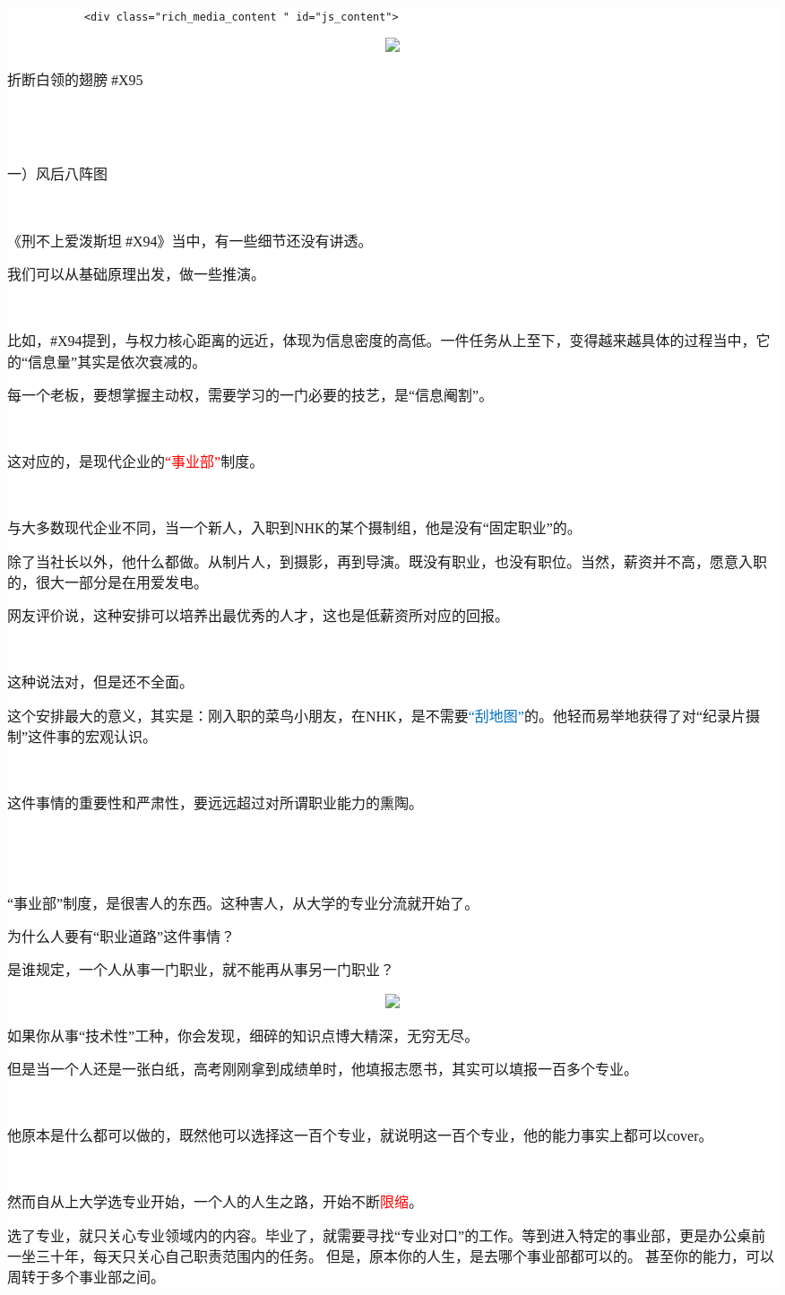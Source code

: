 
				<div class="rich_media_content " id="js_content">
 <div class="rich_media_content " id="js_content"> 
  <p style="text-align: center;"><img class="rich_pages" data-backw="504" data-ratio="0.625" data-s="300,640" data-w="504" style="width: 100%;height: auto;" src="http://www.shuikult.net/uploads/allimg/2019/8/IzaANb.jpeg"></p>
  <p><span style="font-size:16px;font-family:楷体;">折断白领的翅膀 #X95</span><br></p>
  <section>
   <section>
    <br>
   </section>
   <section>
    <span style="font-size:16px;font-family:楷体;"></span>
   </section>
  </section>
  <p><br></p>
  <p><span style="font-size:16px;font-family:楷体;">一）风后八阵图</span></p>
  <p><span style="font-size:16px;font-family:楷体;">&nbsp;</span></p>
  <p><span style="font-size:16px;font-family:楷体;">《刑不上爱泼斯坦 #X94》</span><span style="font-size:16px;font-family:楷体;">当中，有一些细节还没有讲透。</span></p>
  <p><span style="font-size:16px;font-family:楷体;">我们可以从基础原理出发，做一些推演。</span></p>
  <p><span style="font-size:16px;font-family:楷体;">&nbsp;</span></p>
  <p><span style="font-size:16px;font-family:楷体;">比如，#X94提到，与权力核心距离的远近，体现为信息密度的高低。一件任务从上至下，变得越来越具体的过程当中，它的“信息量”其实是依次衰减的。</span></p>
  <p><span style="font-size:16px;font-family:楷体;">每一个老板，要想掌握主动权，需要学习的一门必要的技艺，是“信息阉割”。</span></p>
  <p><span style="font-size:16px;font-family:楷体;">&nbsp;</span></p>
  <p><span style="font-size:16px;font-family:楷体;">这对应的，是现代企业的<span style="color:red;">“事业部”</span>制度。</span></p>
  <p><span style="font-size:16px;font-family:楷体;">&nbsp;</span></p>
  <p><span style="font-size:16px;font-family:楷体;">与大多数现代企业不同，当一个新人，入职到NHK的某个摄制组，他是没有“固定职业”的。</span></p>
  <p><span style="font-size:16px;font-family:楷体;">除了当社长以外，他什么都做。从制片人，到摄影，再到导演。既没有职业，也没有职位。当然，薪资并不高，愿意入职的，很大一部分是在用爱发电。</span></p>
  <p><span style="font-size:16px;font-family:楷体;">网友评价说，这种安排可以培养出最优秀的人才，这也是低薪资所对应的回报。</span></p>
  <p><span style="font-size:16px;font-family:楷体;">&nbsp;</span></p>
  <p><span style="font-size:16px;font-family:楷体;">这种说法对，但是还不全面。</span></p>
  <p><span style="font-size:16px;font-family:楷体;">这个安排最大的意义，其实是：刚入职的菜鸟小朋友，在NHK，是不需要<span style="color:#0070C0;">“刮地图”</span>的。他轻而易举地获得了对“纪录片摄制”这件事的宏观认识。</span></p>
  <p><span style="font-size:16px;font-family:楷体;">&nbsp;</span></p>
  <p><span style="font-size:16px;font-family:楷体;">这件事情的重要性和严肃性，要远远超过对所谓职业能力的熏陶。</span></p>
  <p><span style="font-size:16px;font-family:楷体;">&nbsp;</span></p>
  <p><span style="font-size:16px;font-family:楷体;">&nbsp;</span></p>
  <p><span style="font-size:16px;font-family:楷体;">“事业部”制度，是很害人的东西。这种害人，从大学的专业分流就开始了。</span></p>
  <p><span style="font-size:16px;font-family:楷体;">为什么人要有“职业道路”这件事情？</span></p>
  <section style="margin-bottom: 15px;">
   <span style="font-size:16px;font-family:楷体;">是谁规定，一个人从事一门职业，就不能再从事另一门职业？</span>
  </section>
  <p style="text-align: center;"><img class="rich_pages" data-backw="503" data-ratio="0.6779324055666004" data-s="300,640" data-w="503" style="width: 100%;height: auto;" src="http://www.shuikult.net/uploads/allimg/2019/8/emYjaq.jpeg"></p>
  <p><span style="font-size:16px;font-family:楷体;">如果你从事“技术性”工种，你会发现，细碎的知识点博大精深，无穷无尽。</span><br></p>
  <p><span style="font-size:16px;font-family:楷体;">但是当一个人还是一张白纸，高考刚刚拿到成绩单时，他填报志愿书，其实可以填报一百多个专业。</span></p>
  <p><span style="font-size:16px;font-family:楷体;">&nbsp;</span></p>
  <p><span style="font-size:16px;font-family:楷体;">他原本是什么都可以做的，既然他可以选择这一百个专业，就说明这一百个专业，他的能力事实上都可以cover。</span></p>
  <p><span style="font-size:16px;font-family:楷体;">&nbsp;</span></p>
  <p><span style="font-size:16px;font-family:楷体;">然而自从上大学选专业开始，一个人的人生之路，开始不断<span style="color:red;">限缩</span>。</span></p>
  <section style="margin-bottom: 15px;">
   <span style="font-size:16px;font-family:楷体;">选了专业，就只关心专业领域内的内容。毕业了，就需要寻找“专业对口”的工作。等到进入特定的事业部，更是办公桌前一坐三十年，每天只关心自己职责范围内的任务。</span>
   <span style="font-family: 楷体;font-size: 16px;">但是，原本你的人生，是去哪个事业部都可以的。</span>
   <span style="font-family: 楷体;font-size: 16px;">甚至你的能力，可以周转于多个事业部之间。</span>
  </section>
  <p><span style="font-family: 楷体;font-size: 16px;"></span></p>